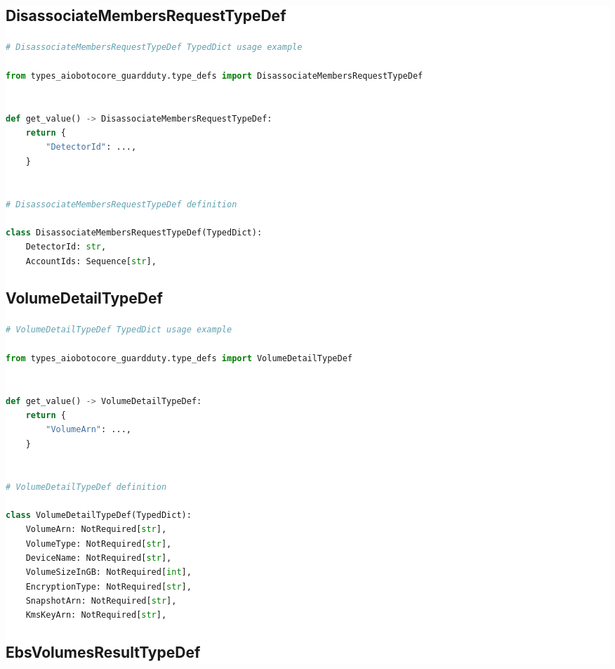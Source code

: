 ```python
```


## DisassociateMembersRequestTypeDef

```python
# DisassociateMembersRequestTypeDef TypedDict usage example

from types_aiobotocore_guardduty.type_defs import DisassociateMembersRequestTypeDef


def get_value() -> DisassociateMembersRequestTypeDef:
    return {
        "DetectorId": ...,
    }


# DisassociateMembersRequestTypeDef definition

class DisassociateMembersRequestTypeDef(TypedDict):
    DetectorId: str,
    AccountIds: Sequence[str],
```


## VolumeDetailTypeDef

```python
# VolumeDetailTypeDef TypedDict usage example

from types_aiobotocore_guardduty.type_defs import VolumeDetailTypeDef


def get_value() -> VolumeDetailTypeDef:
    return {
        "VolumeArn": ...,
    }


# VolumeDetailTypeDef definition

class VolumeDetailTypeDef(TypedDict):
    VolumeArn: NotRequired[str],
    VolumeType: NotRequired[str],
    DeviceName: NotRequired[str],
    VolumeSizeInGB: NotRequired[int],
    EncryptionType: NotRequired[str],
    SnapshotArn: NotRequired[str],
    KmsKeyArn: NotRequired[str],
```


## EbsVolumesResultTypeDef
